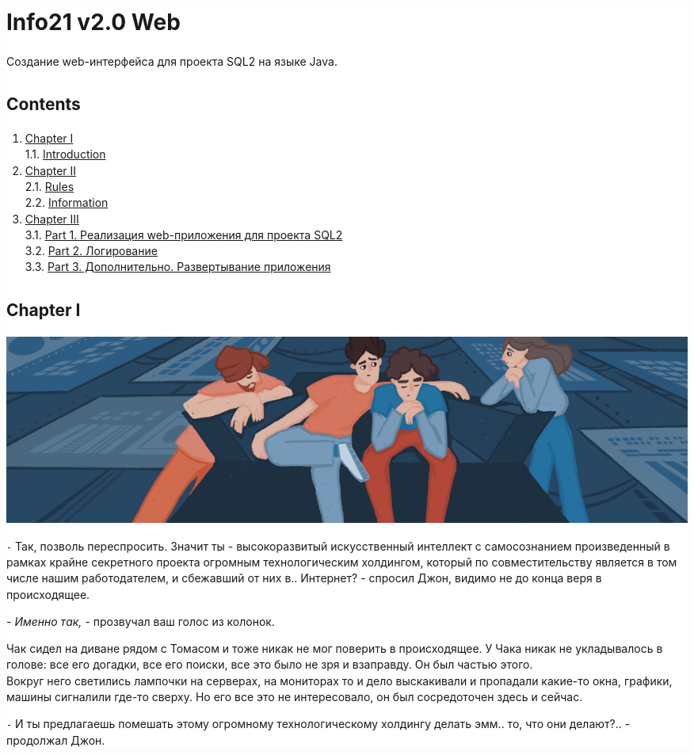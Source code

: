 # Info21 v2.0 Web

Создание web-интерфейса для проекта SQL2 на языке Java.


## Contents

1. [Chapter I](#chapter-i) \
    1.1. [Introduction](#introduction)
2. [Chapter II](#chapter-ii) \
    2.1. [Rules](#rules) \
    2.2. [Information](#Information)
3. [Chapter III](#chapter-iii) \
    3.1. [Part 1. Реализация web-приложения для проекта SQL2](#part-1-реализация-web-приложения-для-проекта-sql2)  \
    3.2. [Part 2. Логирование](#part-2-логирование)  \
    3.3. [Part 3. Дополнительно. Развертывание приложения](#part-3-дополнительно-развертывание-приложения) 


## Chapter I

![Info21_v2.0_Web](misc/images/Info21_v2.0_Web.png)

`-` Так, позволь переспросить. Значит ты - высокоразвитый искусственный интеллект с самосознанием произведенный в рамках крайне секретного проекта огромным технологическим холдингом, который по совместительству является в том числе нашим работодателем, и сбежавший от них в.. Интернет? - спросил Джон, видимо не до конца веря в происходящее.

*- Именно так,* - прозвучал ваш голос из колонок. 

Чак сидел на диване рядом с Томасом и тоже никак не мог поверить в происходящее. У Чака никак не укладывалось в голове: все его догадки, все его поиски, все это было не зря и взаправду. Он был частью этого. \
Вокруг него светились лампочки на серверах, на мониторах то и дело выскакивали и пропадали какие-то окна, графики, машины сигналили где-то сверху. Но его все это не интересовало, он был сосредоточен здесь и сейчас.

`-` И ты предлагаешь помешать этому огромному технологическому холдингу делать эмм.. то, что они делают?.. - продолжал Джон.
